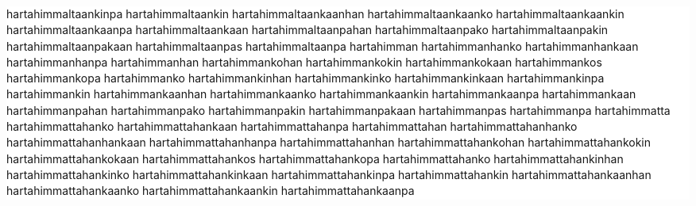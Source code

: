 hartahimmaltaankinpa
hartahimmaltaankin
hartahimmaltaankaanhan
hartahimmaltaankaanko
hartahimmaltaankaankin
hartahimmaltaankaanpa
hartahimmaltaankaan
hartahimmaltaanpahan
hartahimmaltaanpako
hartahimmaltaanpakin
hartahimmaltaanpakaan
hartahimmaltaanpas
hartahimmaltaanpa
hartahimman
hartahimmanhanko
hartahimmanhankaan
hartahimmanhanpa
hartahimmanhan
hartahimmankohan
hartahimmankokin
hartahimmankokaan
hartahimmankos
hartahimmankopa
hartahimmanko
hartahimmankinhan
hartahimmankinko
hartahimmankinkaan
hartahimmankinpa
hartahimmankin
hartahimmankaanhan
hartahimmankaanko
hartahimmankaankin
hartahimmankaanpa
hartahimmankaan
hartahimmanpahan
hartahimmanpako
hartahimmanpakin
hartahimmanpakaan
hartahimmanpas
hartahimmanpa
hartahimmatta
hartahimmattahanko
hartahimmattahankaan
hartahimmattahanpa
hartahimmattahan
hartahimmattahanhanko
hartahimmattahanhankaan
hartahimmattahanhanpa
hartahimmattahanhan
hartahimmattahankohan
hartahimmattahankokin
hartahimmattahankokaan
hartahimmattahankos
hartahimmattahankopa
hartahimmattahanko
hartahimmattahankinhan
hartahimmattahankinko
hartahimmattahankinkaan
hartahimmattahankinpa
hartahimmattahankin
hartahimmattahankaanhan
hartahimmattahankaanko
hartahimmattahankaankin
hartahimmattahankaanpa